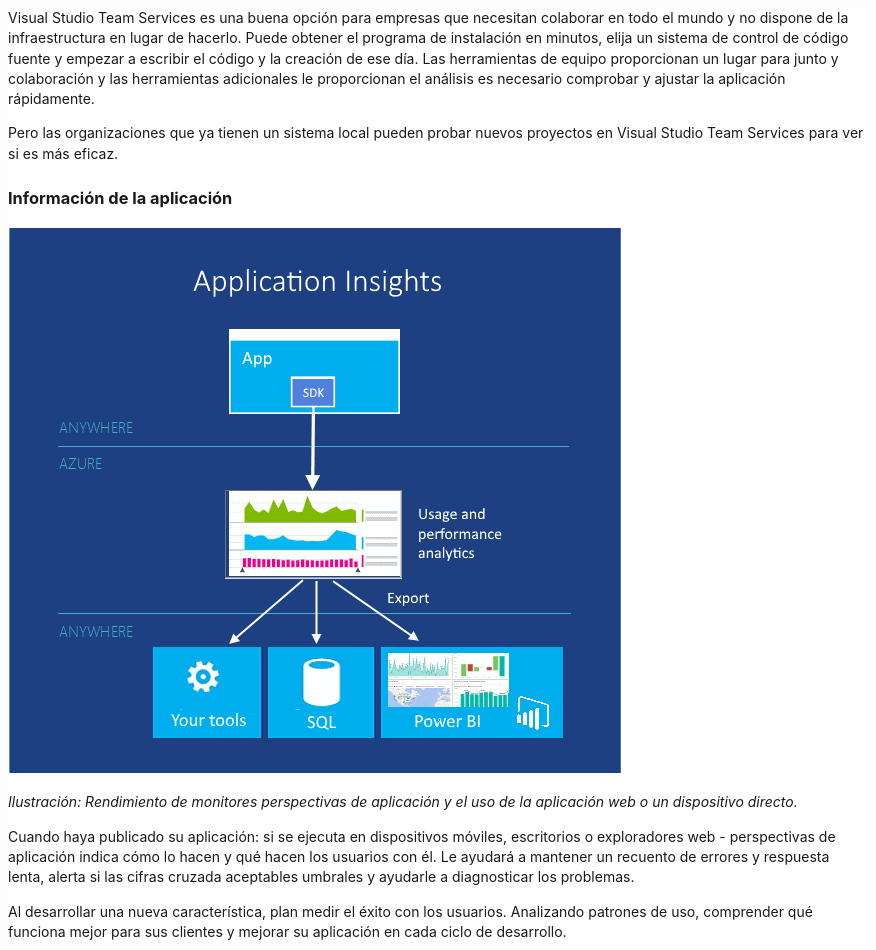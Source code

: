 Visual Studio Team Services es una buena opción para empresas que necesitan colaborar en todo el mundo y no dispone de la infraestructura en lugar de hacerlo. Puede obtener el programa de instalación en minutos, elija un sistema de control de código fuente y empezar a escribir el código y la creación de ese día.  Las herramientas de equipo proporcionan un lugar para junto y colaboración y las herramientas adicionales le proporcionan el análisis es necesario comprobar y ajustar la aplicación rápidamente.

Pero las organizaciones que ya tienen un sistema local pueden probar nuevos proyectos en Visual Studio Team Services para ver si es más eficaz.   

### <a name="application-insights"></a>Información de la aplicación

![Información de la aplicación](./media/fundamentals-introduction-to-azure/ApplicationInsights.png)  

*Ilustración: Rendimiento de monitores perspectivas de aplicación y el uso de la aplicación web o un dispositivo directo.*

Cuando haya publicado su aplicación: si se ejecuta en dispositivos móviles, escritorios o exploradores web - perspectivas de aplicación indica cómo lo hacen y qué hacen los usuarios con él. Le ayudará a mantener un recuento de errores y respuesta lenta, alerta si las cifras cruzada aceptables umbrales y ayudarle a diagnosticar los problemas.

Al desarrollar una nueva característica, plan medir el éxito con los usuarios. Analizando patrones de uso, comprender qué funciona mejor para sus clientes y mejorar su aplicación en cada ciclo de desarrollo.
